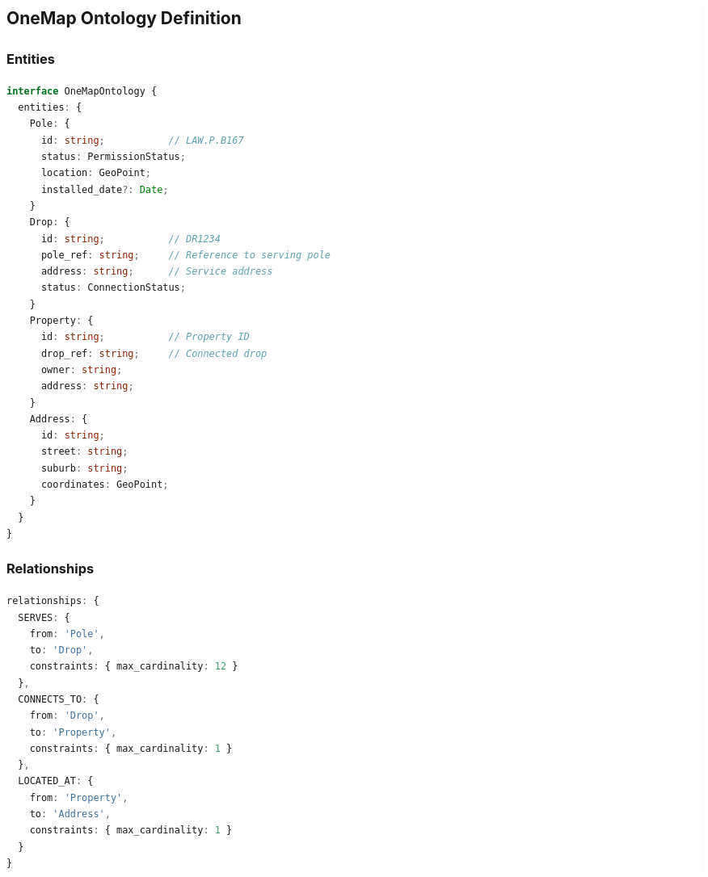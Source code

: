 ## OneMap Ontology Definition

### Entities
```typescript
interface OneMapOntology {
  entities: {
    Pole: {
      id: string;           // LAW.P.B167
      status: PermissionStatus;
      location: GeoPoint;
      installed_date?: Date;
    }
    Drop: {
      id: string;           // DR1234
      pole_ref: string;     // Reference to serving pole
      address: string;      // Service address
      status: ConnectionStatus;
    }
    Property: {
      id: string;           // Property ID
      drop_ref: string;     // Connected drop
      owner: string;
      address: string;
    }
    Address: {
      id: string;
      street: string;
      suburb: string;
      coordinates: GeoPoint;
    }
  }
}
```

### Relationships
```typescript
relationships: {
  SERVES: {
    from: 'Pole',
    to: 'Drop',
    constraints: { max_cardinality: 12 }
  },
  CONNECTS_TO: {
    from: 'Drop', 
    to: 'Property',
    constraints: { max_cardinality: 1 }
  },
  LOCATED_AT: {
    from: 'Property',
    to: 'Address',
    constraints: { max_cardinality: 1 }
  }
}
```

